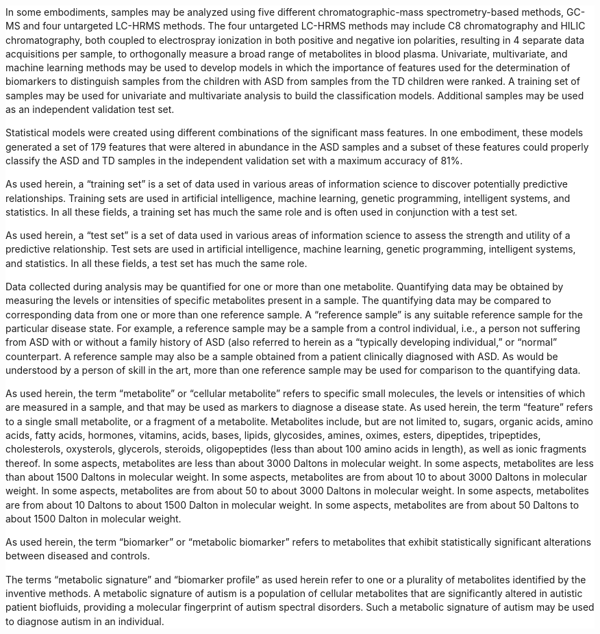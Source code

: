 In some embodiments, samples may be analyzed using five different chromatographic-mass spectrometry-based methods, GC-MS and four untargeted LC-HRMS methods. The four untargeted LC-HRMS methods may include C8 chromatography and HILIC chromatography, both coupled to electrospray ionization in both positive and negative ion polarities, resulting in 4 separate data acquisitions per sample, to orthogonally measure a broad range of metabolites in blood plasma. Univariate, multivariate, and machine learning methods may be used to develop models in which the importance of features used for the determination of biomarkers to distinguish samples from the children with ASD from samples from the TD children were ranked. A training set of samples may be used for univariate and multivariate analysis to build the classification models. Additional samples may be used as an independent validation test set.

Statistical models were created using different combinations of the significant mass features. In one embodiment, these models generated a set of 179 features that were altered in abundance in the ASD samples and a subset of these features could properly classify the ASD and TD samples in the independent validation set with a maximum accuracy of 81%.

As used herein, a “training set” is a set of data used in various areas of information science to discover potentially predictive relationships. Training sets are used in artificial intelligence, machine learning, genetic programming, intelligent systems, and statistics. In all these fields, a training set has much the same role and is often used in conjunction with a test set.

As used herein, a “test set” is a set of data used in various areas of information science to assess the strength and utility of a predictive relationship. Test sets are used in artificial intelligence, machine learning, genetic programming, intelligent systems, and statistics. In all these fields, a test set has much the same role.

Data collected during analysis may be quantified for one or more than one metabolite. Quantifying data may be obtained by measuring the levels or intensities of specific metabolites present in a sample. The quantifying data may be compared to corresponding data from one or more than one reference sample. A “reference sample” is any suitable reference sample for the particular disease state. For example, a reference sample may be a sample from a control individual, i.e., a person not suffering from ASD with or without a family history of ASD (also referred to herein as a “typically developing individual,” or “normal” counterpart. A reference sample may also be a sample obtained from a patient clinically diagnosed with ASD. As would be understood by a person of skill in the art, more than one reference sample may be used for comparison to the quantifying data.

As used herein, the term “metabolite” or “cellular metabolite” refers to specific small molecules, the levels or intensities of which are measured in a sample, and that may be used as markers to diagnose a disease state. As used herein, the term “feature” refers to a single small metabolite, or a fragment of a metabolite. Metabolites include, but are not limited to, sugars, organic acids, amino acids, fatty acids, hormones, vitamins, acids, bases, lipids, glycosides, amines, oximes, esters, dipeptides, tripeptides, cholesterols, oxysterols, glycerols, steroids, oligopeptides (less than about 100 amino acids in length), as well as ionic fragments thereof. In some aspects, metabolites are less than about 3000 Daltons in molecular weight. In some aspects, metabolites are less than about 1500 Daltons in molecular weight. In some aspects, metabolites are from about 10 to about 3000 Daltons in molecular weight. In some aspects, metabolites are from about 50 to about 3000 Daltons in molecular weight. In some aspects, metabolites are from about 10 Daltons to about 1500 Dalton in molecular weight. In some aspects, metabolites are from about 50 Daltons to about 1500 Dalton in molecular weight.

As used herein, the term “biomarker” or “metabolic biomarker” refers to metabolites that exhibit statistically significant alterations between diseased and controls.

The terms “metabolic signature” and “biomarker profile” as used herein refer to one or a plurality of metabolites identified by the inventive methods. A metabolic signature of autism is a population of cellular metabolites that are significantly altered in autistic patient biofluids, providing a molecular fingerprint of autism spectral disorders. Such a metabolic signature of autism may be used to diagnose autism in an individual.
